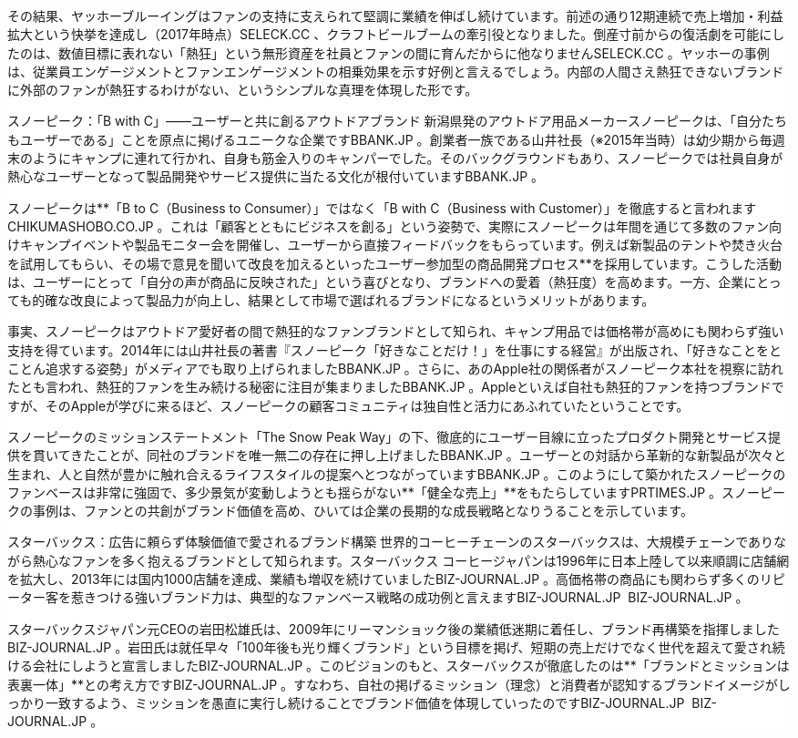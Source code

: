 その結果、ヤッホーブルーイングはファンの支持に支えられて堅調に業績を伸ばし続けています。前述の通り12期連続で売上増加・利益拡大という快挙を達成し（2017年時点）​
SELECK.CC
、クラフトビールブームの牽引役となりました。倒産寸前からの復活劇を可能にしたのは、数値目標に表れない「熱狂」という無形資産を社員とファンの間に育んだからに他なりません​
SELECK.CC
。ヤッホーの事例は、従業員エンゲージメントとファンエンゲージメントの相乗効果を示す好例と言えるでしょう。内部の人間さえ熱狂できないブランドに外部のファンが熱狂するわけがない、というシンプルな真理を体現した形です。

スノーピーク：「B with C」――ユーザーと共に創るアウトドアブランド
新潟県発のアウトドア用品メーカースノーピークは、「自分たちもユーザーである」ことを原点に掲げるユニークな企業です​
BBANK.JP
。創業者一族である山井社長（※2015年当時）は幼少期から毎週末のようにキャンプに連れて行かれ、自身も筋金入りのキャンパーでした。そのバックグラウンドもあり、スノーピークでは社員自身が熱心なユーザーとなって製品開発やサービス提供に当たる文化が根付いています​
BBANK.JP
。

スノーピークは**「B to C（Business to Consumer）」ではなく「B with C（Business with Customer）」を徹底すると言われます​
CHIKUMASHOBO.CO.JP
。これは「顧客とともにビジネスを創る」という姿勢で、実際にスノーピークは年間を通じて多数のファン向けキャンプイベントや製品モニター会を開催し、ユーザーから直接フィードバックをもらっています。例えば新製品のテントや焚き火台を試用してもらい、その場で意見を聞いて改良を加えるといったユーザー参加型の商品開発プロセス**を採用しています。こうした活動は、ユーザーにとって「自分の声が商品に反映された」という喜びとなり、ブランドへの愛着（熱狂度）を高めます。一方、企業にとっても的確な改良によって製品力が向上し、結果として市場で選ばれるブランドになるというメリットがあります。

事実、スノーピークはアウトドア愛好者の間で熱狂的なファンブランドとして知られ、キャンプ用品では価格帯が高めにも関わらず強い支持を得ています。2014年には山井社長の著書『スノーピーク「好きなことだけ！」を仕事にする経営』が出版され、「好きなことをとことん追求する姿勢」がメディアでも取り上げられました​
BBANK.JP
。さらに、あのApple社の関係者がスノーピーク本社を視察に訪れたとも言われ、熱狂的ファンを生み続ける秘密に注目が集まりました​
BBANK.JP
。Appleといえば自社も熱狂的ファンを持つブランドですが、そのAppleが学びに来るほど、スノーピークの顧客コミュニティは独自性と活力にあふれていたということです。

スノーピークのミッションステートメント「The Snow Peak Way」の下、徹底的にユーザー目線に立ったプロダクト開発とサービス提供を貫いてきたことが、同社のブランドを唯一無二の存在に押し上げました​
BBANK.JP
。ユーザーとの対話から革新的な新製品が次々と生まれ、人と自然が豊かに触れ合えるライフスタイルの提案へとつながっています​
BBANK.JP
。このようにして築かれたスノーピークのファンベースは非常に強固で、多少景気が変動しようとも揺らがない**「健全な売上」**をもたらしています​
PRTIMES.JP
。スノーピークの事例は、ファンとの共創がブランド価値を高め、ひいては企業の長期的な成長戦略となりうることを示しています。

スターバックス：広告に頼らず体験価値で愛されるブランド構築
世界的コーヒーチェーンのスターバックスは、大規模チェーンでありながら熱心なファンを多く抱えるブランドとして知られます。スターバックス コーヒージャパンは1996年に日本上陸して以来順調に店舗網を拡大し、2013年には国内1000店舗を達成、業績も増収を続けていました​
BIZ-JOURNAL.JP
。高価格帯の商品にも関わらず多くのリピーター客を惹きつける強いブランド力は、典型的なファンベース戦略の成功例と言えます​
BIZ-JOURNAL.JP
​
BIZ-JOURNAL.JP
。

スターバックスジャパン元CEOの岩田松雄氏は、2009年にリーマンショック後の業績低迷期に着任し、ブランド再構築を指揮しました​
BIZ-JOURNAL.JP
。岩田氏は就任早々「100年後も光り輝くブランド」という目標を掲げ、短期の売上だけでなく世代を超えて愛され続ける会社にしようと宣言しました​
BIZ-JOURNAL.JP
。このビジョンのもと、スターバックスが徹底したのは**「ブランドとミッションは表裏一体」**との考え方です​
BIZ-JOURNAL.JP
。すなわち、自社の掲げるミッション（理念）と消費者が認知するブランドイメージがしっかり一致するよう、ミッションを愚直に実行し続けることでブランド価値を体現していったのです​
BIZ-JOURNAL.JP
​
BIZ-JOURNAL.JP
。
